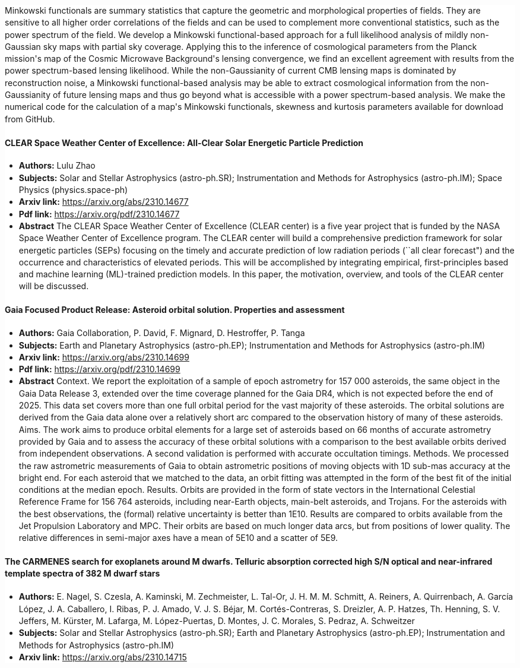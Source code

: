  Minkowski functionals are summary statistics that capture the geometric and morphological properties of fields. They are sensitive to all higher order correlations of the fields and can be used to complement more conventional statistics, such as the power spectrum of the field. We develop a Minkowski functional-based approach for a full likelihood analysis of mildly non-Gaussian sky maps with partial sky coverage. Applying this to the inference of cosmological parameters from the Planck mission's map of the Cosmic Microwave Background's lensing convergence, we find an excellent agreement with results from the power spectrum-based lensing likelihood. While the non-Gaussianity of current CMB lensing maps is dominated by reconstruction noise, a Minkowski functional-based analysis may be able to extract cosmological information from the non-Gaussianity of future lensing maps and thus go beyond what is accessible with a power spectrum-based analysis. We make the numerical code for the calculation of a map's Minkowski functionals, skewness and kurtosis parameters available for download from GitHub.
#### CLEAR Space Weather Center of Excellence: All-Clear Solar Energetic  Particle Prediction
 - **Authors:** Lulu Zhao
 - **Subjects:** Solar and Stellar Astrophysics (astro-ph.SR); Instrumentation and Methods for Astrophysics (astro-ph.IM); Space Physics (physics.space-ph)
 - **Arxiv link:** https://arxiv.org/abs/2310.14677
 - **Pdf link:** https://arxiv.org/pdf/2310.14677
 - **Abstract**
 The CLEAR Space Weather Center of Excellence (CLEAR center) is a five year project that is funded by the NASA Space Weather Center of Excellence program. The CLEAR center will build a comprehensive prediction framework for solar energetic particles (SEPs) focusing on the timely and accurate prediction of low radiation periods (``all clear forecast") and the occurrence and characteristics of elevated periods. This will be accomplished by integrating empirical, first-principles based and machine learning (ML)-trained prediction models. In this paper, the motivation, overview, and tools of the CLEAR center will be discussed.
#### Gaia Focused Product Release: Asteroid orbital solution. Properties and  assessment
 - **Authors:** Gaia Collaboration, P. David, F. Mignard, D. Hestroffer, P. Tanga
 - **Subjects:** Earth and Planetary Astrophysics (astro-ph.EP); Instrumentation and Methods for Astrophysics (astro-ph.IM)
 - **Arxiv link:** https://arxiv.org/abs/2310.14699
 - **Pdf link:** https://arxiv.org/pdf/2310.14699
 - **Abstract**
 Context. We report the exploitation of a sample of epoch astrometry for 157 000 asteroids, the same object in the Gaia Data Release 3, extended over the time coverage planned for the Gaia DR4, which is not expected before the end of 2025. This data set covers more than one full orbital period for the vast majority of these asteroids. The orbital solutions are derived from the Gaia data alone over a relatively short arc compared to the observation history of many of these asteroids. Aims. The work aims to produce orbital elements for a large set of asteroids based on 66 months of accurate astrometry provided by Gaia and to assess the accuracy of these orbital solutions with a comparison to the best available orbits derived from independent observations. A second validation is performed with accurate occultation timings. Methods. We processed the raw astrometric measurements of Gaia to obtain astrometric positions of moving objects with 1D sub-mas accuracy at the bright end. For each asteroid that we matched to the data, an orbit fitting was attempted in the form of the best fit of the initial conditions at the median epoch. Results. Orbits are provided in the form of state vectors in the International Celestial Reference Frame for 156 764 asteroids, including near-Earth objects, main-belt asteroids, and Trojans. For the asteroids with the best observations, the (formal) relative uncertainty is better than 1E10. Results are compared to orbits available from the Jet Propulsion Laboratory and MPC. Their orbits are based on much longer data arcs, but from positions of lower quality. The relative differences in semi-major axes have a mean of 5E10 and a scatter of 5E9.
#### The CARMENES search for exoplanets around M dwarfs. Telluric absorption  corrected high S/N optical and near-infrared template spectra of 382 M dwarf  stars
 - **Authors:** E. Nagel, S. Czesla, A. Kaminski, M. Zechmeister, L. Tal-Or, J. H. M. M. Schmitt, A. Reiners, A. Quirrenbach, A. García López, J. A. Caballero, I. Ribas, P. J. Amado, V. J. S. Béjar, M. Cortés-Contreras, S. Dreizler, A. P. Hatzes, Th. Henning, S. V. Jeffers, M. Kürster, M. Lafarga, M. López-Puertas, D. Montes, J. C. Morales, S. Pedraz, A. Schweitzer
 - **Subjects:** Solar and Stellar Astrophysics (astro-ph.SR); Earth and Planetary Astrophysics (astro-ph.EP); Instrumentation and Methods for Astrophysics (astro-ph.IM)
 - **Arxiv link:** https://arxiv.org/abs/2310.14715